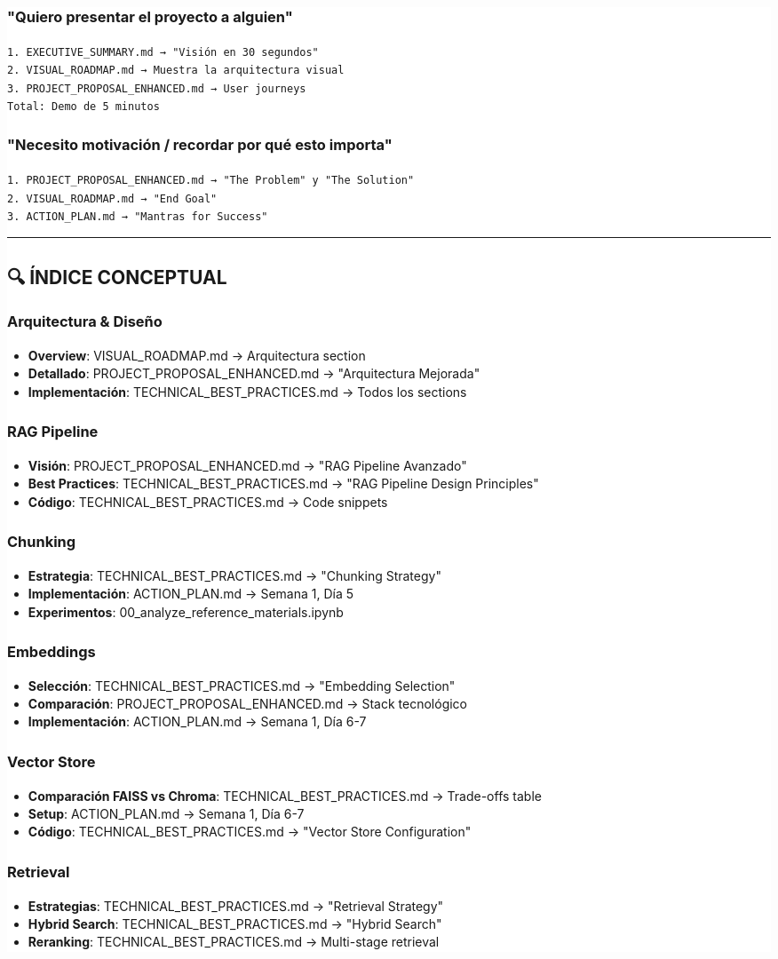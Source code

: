 ### **"Quiero presentar el proyecto a alguien"**
```
1. EXECUTIVE_SUMMARY.md → "Visión en 30 segundos"
2. VISUAL_ROADMAP.md → Muestra la arquitectura visual
3. PROJECT_PROPOSAL_ENHANCED.md → User journeys
Total: Demo de 5 minutos
```

### **"Necesito motivación / recordar por qué esto importa"**
```
1. PROJECT_PROPOSAL_ENHANCED.md → "The Problem" y "The Solution"
2. VISUAL_ROADMAP.md → "End Goal"
3. ACTION_PLAN.md → "Mantras for Success"
```

---

## 🔍 ÍNDICE CONCEPTUAL

### **Arquitectura & Diseño**
- **Overview**: VISUAL_ROADMAP.md → Arquitectura section
- **Detallado**: PROJECT_PROPOSAL_ENHANCED.md → "Arquitectura Mejorada"
- **Implementación**: TECHNICAL_BEST_PRACTICES.md → Todos los sections

### **RAG Pipeline**
- **Visión**: PROJECT_PROPOSAL_ENHANCED.md → "RAG Pipeline Avanzado"
- **Best Practices**: TECHNICAL_BEST_PRACTICES.md → "RAG Pipeline Design Principles"
- **Código**: TECHNICAL_BEST_PRACTICES.md → Code snippets

### **Chunking**
- **Estrategia**: TECHNICAL_BEST_PRACTICES.md → "Chunking Strategy"
- **Implementación**: ACTION_PLAN.md → Semana 1, Día 5
- **Experimentos**: 00_analyze_reference_materials.ipynb

### **Embeddings**
- **Selección**: TECHNICAL_BEST_PRACTICES.md → "Embedding Selection"
- **Comparación**: PROJECT_PROPOSAL_ENHANCED.md → Stack tecnológico
- **Implementación**: ACTION_PLAN.md → Semana 1, Día 6-7

### **Vector Store**
- **Comparación FAISS vs Chroma**: TECHNICAL_BEST_PRACTICES.md → Trade-offs table
- **Setup**: ACTION_PLAN.md → Semana 1, Día 6-7
- **Código**: TECHNICAL_BEST_PRACTICES.md → "Vector Store Configuration"

### **Retrieval**
- **Estrategias**: TECHNICAL_BEST_PRACTICES.md → "Retrieval Strategy"
- **Hybrid Search**: TECHNICAL_BEST_PRACTICES.md → "Hybrid Search"
- **Reranking**: TECHNICAL_BEST_PRACTICES.md → Multi-stage retrieval
